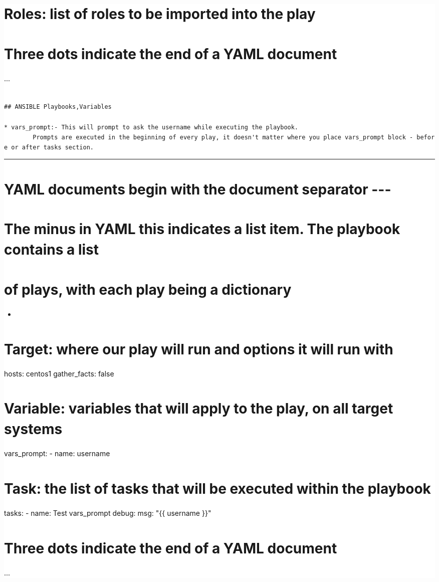   # Roles: list of roles to be imported into the play
 
 # Three dots indicate the end of a YAML document
...

```

## ANSIBLE Playbooks,Variables

* vars_prompt:- This will prompt to ask the username while executing the playbook.
		Prompts are executed in the beginning of every play, it doesn't matter where you place vars_prompt block - before or after tasks section.

```
---
 # YAML documents begin with the document separator ---
 
 # The minus in YAML this indicates a list item.  The playbook contains a list
 # of plays, with each play being a dictionary
 -
 
  # Target: where our play will run and options it will run with
  hosts: centos1
  gather_facts: false
 
  # Variable: variables that will apply to the play, on all target systems
  vars_prompt:
    - name: username
 
  # Task: the list of tasks that will be executed within the playbook
  tasks:
    - name: Test vars_prompt
      debug:
        msg: "{{ username }}"
 
 # Three dots indicate the end of a YAML document
...
	